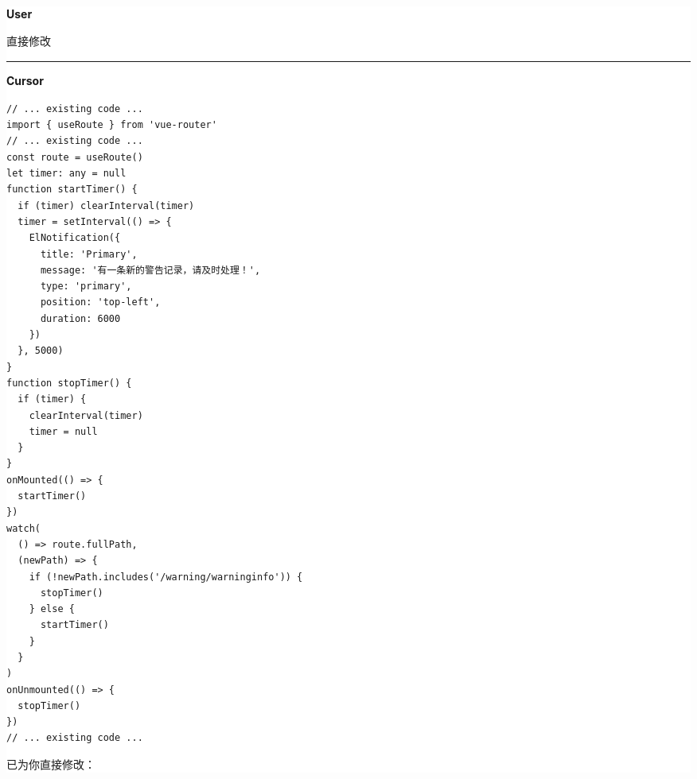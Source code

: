 
**User**

直接修改

---

**Cursor**

```vue
// ... existing code ...
import { useRoute } from 'vue-router'
// ... existing code ...
const route = useRoute()
let timer: any = null
function startTimer() {
  if (timer) clearInterval(timer)
  timer = setInterval(() => {
    ElNotification({
      title: 'Primary',
      message: '有一条新的警告记录，请及时处理！',
      type: 'primary',
      position: 'top-left',
      duration: 6000
    })
  }, 5000)
}
function stopTimer() {
  if (timer) {
    clearInterval(timer)
    timer = null
  }
}
onMounted(() => {
  startTimer()
})
watch(
  () => route.fullPath,
  (newPath) => {
    if (!newPath.includes('/warning/warninginfo')) {
      stopTimer()
    } else {
      startTimer()
    }
  }
)
onUnmounted(() => {
  stopTimer()
})
// ... existing code ...
```

已为你直接修改：
